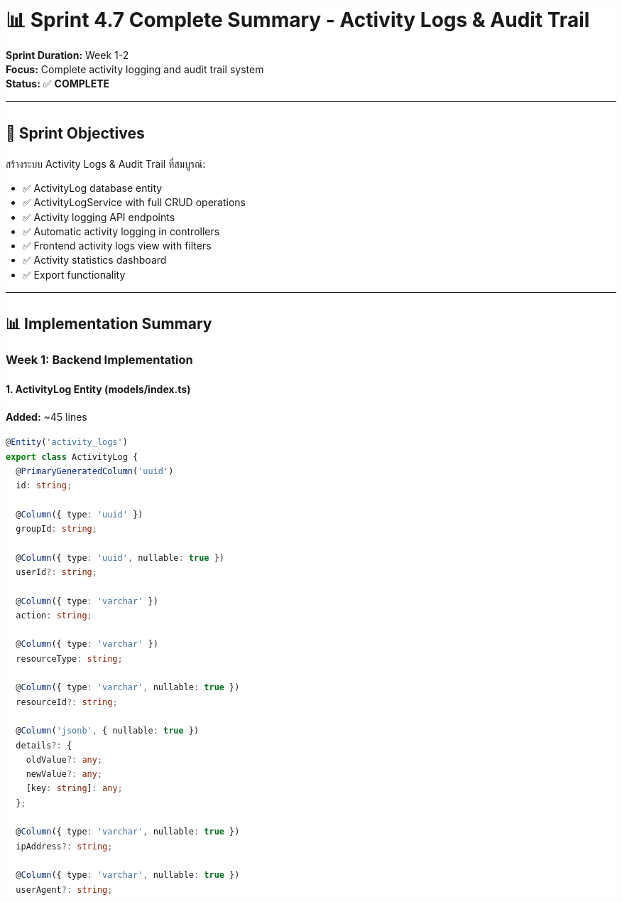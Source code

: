 # 📊 Sprint 4.7 Complete Summary - Activity Logs & Audit Trail

**Sprint Duration:** Week 1-2  
**Focus:** Complete activity logging and audit trail system  
**Status:** ✅ **COMPLETE**

---

## 🎯 Sprint Objectives

สร้างระบบ Activity Logs & Audit Trail ที่สมบูรณ์:
- ✅ ActivityLog database entity
- ✅ ActivityLogService with full CRUD operations
- ✅ Activity logging API endpoints
- ✅ Automatic activity logging in controllers
- ✅ Frontend activity logs view with filters
- ✅ Activity statistics dashboard
- ✅ Export functionality

---

## 📊 Implementation Summary

### **Week 1: Backend Implementation**

#### 1. ActivityLog Entity (models/index.ts)
**Added:** ~45 lines

```typescript
@Entity('activity_logs')
export class ActivityLog {
  @PrimaryGeneratedColumn('uuid')
  id: string;

  @Column({ type: 'uuid' })
  groupId: string;

  @Column({ type: 'uuid', nullable: true })
  userId?: string;

  @Column({ type: 'varchar' })
  action: string;

  @Column({ type: 'varchar' })
  resourceType: string;

  @Column({ type: 'varchar', nullable: true })
  resourceId?: string;

  @Column('jsonb', { nullable: true })
  details?: {
    oldValue?: any;
    newValue?: any;
    [key: string]: any;
  };

  @Column({ type: 'varchar', nullable: true })
  ipAddress?: string;

  @Column({ type: 'varchar', nullable: true })
  userAgent?: string;
```